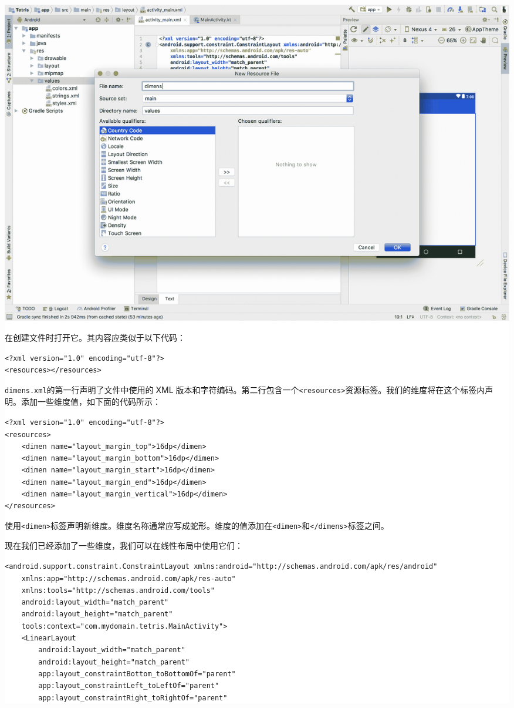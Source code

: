 ![](img/d65e90ef-cba6-421f-b705-80e468e39fb0.png)

在创建文件时打开它。其内容应类似于以下代码：

```
<?xml version="1.0" encoding="utf-8"?>
<resources></resources>
```

`dimens.xml`的第一行声明了文件中使用的 XML 版本和字符编码。第二行包含一个`<resources>`资源标签。我们的维度将在这个标签内声明。添加一些维度值，如下面的代码所示：

```
<?xml version="1.0" encoding="utf-8"?>
<resources>
    <dimen name="layout_margin_top">16dp</dimen>
    <dimen name="layout_margin_bottom">16dp</dimen>
    <dimen name="layout_margin_start">16dp</dimen>
    <dimen name="layout_margin_end">16dp</dimen>
    <dimen name="layout_margin_vertical">16dp</dimen>
</resources>
```

使用`<dimen>`标签声明新维度。维度名称通常应写成蛇形。维度的值添加在`<dimen>`和`</dimens>`标签之间。

现在我们已经添加了一些维度，我们可以在线性布局中使用它们：

```
<android.support.constraint.ConstraintLayout xmlns:android="http://schemas.android.com/apk/res/android"
    xmlns:app="http://schemas.android.com/apk/res-auto"
    xmlns:tools="http://schemas.android.com/tools"
    android:layout_width="match_parent"
    android:layout_height="match_parent"
    tools:context="com.mydomain.tetris.MainActivity">
    <LinearLayout
        android:layout_width="match_parent"
        android:layout_height="match_parent"
        app:layout_constraintBottom_toBottomOf="parent"
        app:layout_constraintLeft_toLeftOf="parent"
        app:layout_constraintRight_toRightOf="parent"
```